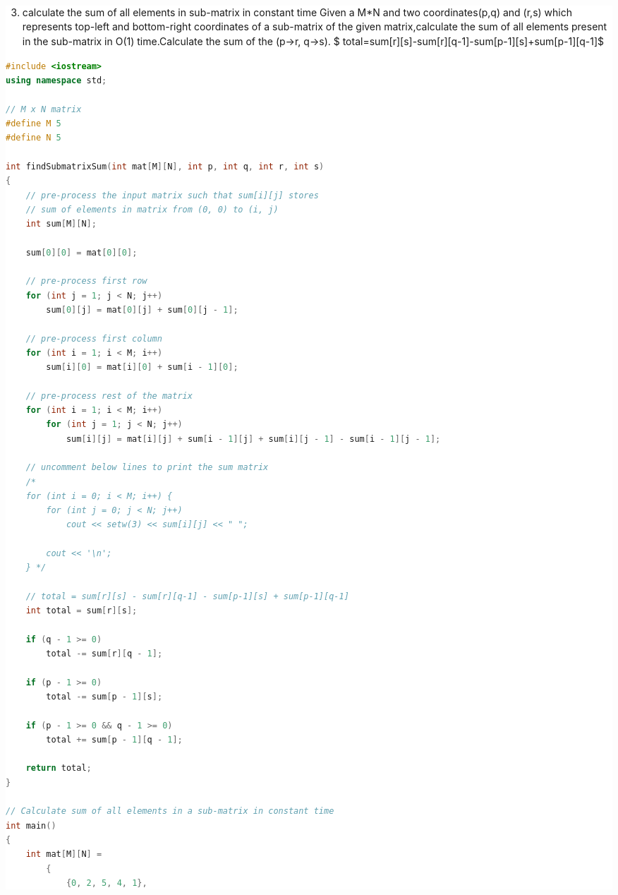 3. calculate the sum of all elements in sub-matrix in constant time
Given a M*N and two coordinates(p,q) and (r,s) which represents top-left and bottom-right coordinates of a sub-matrix of the given matrix,calculate the sum of all elements present in the sub-matrix in O(1) time.Calculate the sum  of the (p->r, q->s).
$ total=sum[r][s]-sum[r][q-1]-sum[p-1][s]+sum[p-1][q-1]$
```c++
#include <iostream>
using namespace std;

// M x N matrix
#define M 5
#define N 5

int findSubmatrixSum(int mat[M][N], int p, int q, int r, int s)
{
    // pre-process the input matrix such that sum[i][j] stores
    // sum of elements in matrix from (0, 0) to (i, j)
    int sum[M][N];

    sum[0][0] = mat[0][0];

    // pre-process first row
    for (int j = 1; j < N; j++)
        sum[0][j] = mat[0][j] + sum[0][j - 1];

    // pre-process first column
    for (int i = 1; i < M; i++)
        sum[i][0] = mat[i][0] + sum[i - 1][0];

    // pre-process rest of the matrix
    for (int i = 1; i < M; i++)
        for (int j = 1; j < N; j++)
            sum[i][j] = mat[i][j] + sum[i - 1][j] + sum[i][j - 1] - sum[i - 1][j - 1];

    // uncomment below lines to print the sum matrix
    /* 
    for (int i = 0; i < M; i++) {
        for (int j = 0; j < N; j++)
            cout << setw(3) << sum[i][j] << " ";

        cout << '\n';
    } */

    // total = sum[r][s] - sum[r][q-1] - sum[p-1][s] + sum[p-1][q-1]
    int total = sum[r][s];

    if (q - 1 >= 0)
        total -= sum[r][q - 1];

    if (p - 1 >= 0)
        total -= sum[p - 1][s];

    if (p - 1 >= 0 && q - 1 >= 0)
        total += sum[p - 1][q - 1];

    return total;
}

// Calculate sum of all elements in a sub-matrix in constant time
int main()
{
    int mat[M][N] =
        {
            {0, 2, 5, 4, 1},
```